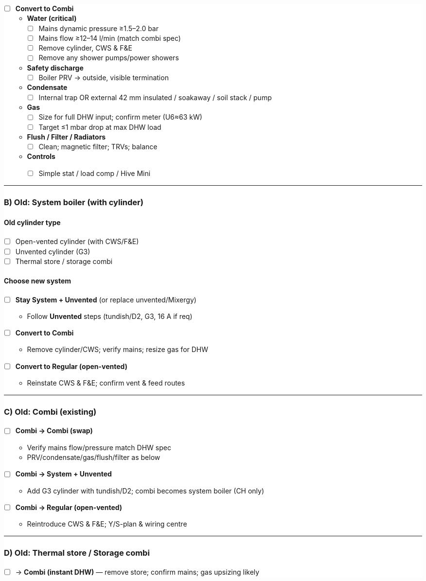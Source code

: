 
- [ ] **Convert to Combi**
  - **Water (critical)**
    - [ ] Mains dynamic pressure ≥1.5–2.0 bar
    - [ ] Mains flow ≥12–14 l/min (match combi spec)
    - [ ] Remove cylinder, CWS & F&E
    - [ ] Remove any shower pumps/power showers
  - **Safety discharge**
    - [ ] Boiler PRV → outside, visible termination
  - **Condensate**
    - [ ] Internal trap OR external 42 mm insulated / soakaway / soil stack / pump
  - **Gas**
    - [ ] Size for full DHW input; confirm meter (U6≈63 kW)
    - [ ] Target ≤1 mbar drop at max DHW load
  - **Flush / Filter / Radiators**
    - [ ] Clean; magnetic filter; TRVs; balance
  - **Controls**
    - [ ] Simple stat / load comp / Hive Mini
  
  

---

### B) Old: System boiler (with cylinder)
#### Old cylinder type
- [ ] Open-vented cylinder (with CWS/F&E)
- [ ] Unvented cylinder (G3)
- [ ] Thermal store / storage combi

#### Choose new system
- [ ] **Stay System + Unvented** (or replace unvented/Mixergy)
  - Follow **Unvented** steps (tundish/D2, G3, 16 A if req)
  
- [ ] **Convert to Combi**
  - Remove cylinder/CWS; verify mains; resize gas for DHW
  
- [ ] **Convert to Regular (open-vented)**
  - Reinstate CWS & F&E; confirm vent & feed routes

---

### C) Old: Combi (existing)
- [ ] **Combi → Combi (swap)**
  - Verify mains flow/pressure match DHW spec
  - PRV/condensate/gas/flush/filter as below
  
- [ ] **Combi → System + Unvented**
  - Add G3 cylinder with tundish/D2; combi becomes system boiler (CH only)
  
- [ ] **Combi → Regular (open-vented)**
  - Reintroduce CWS & F&E; Y/S-plan & wiring centre

---

### D) Old: Thermal store / Storage combi
- [ ] → **Combi (instant DHW)** — remove store; confirm mains; gas upsizing likely
  